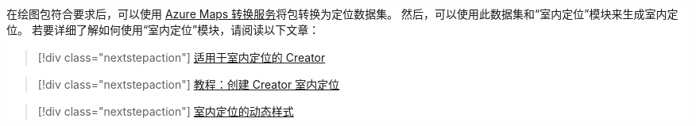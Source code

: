 在绘图包符合要求后，可以使用 [Azure Maps 转换服务](https://docs.microsoft.com/rest/api/maps/conversion)将包转换为定位数据集。 然后，可以使用此数据集和“室内定位”模块来生成室内定位。 若要详细了解如何使用“室内定位”模块，请阅读以下文章：

> [!div class="nextstepaction"]
>[适用于室内定位的 Creator](creator-indoor-maps.md)

> [!div class="nextstepaction"]
> [教程：创建 Creator 室内定位](tutorial-creator-indoor-maps.md)

> [!div class="nextstepaction"]
> [室内定位的动态样式](indoor-map-dynamic-styling.md)
